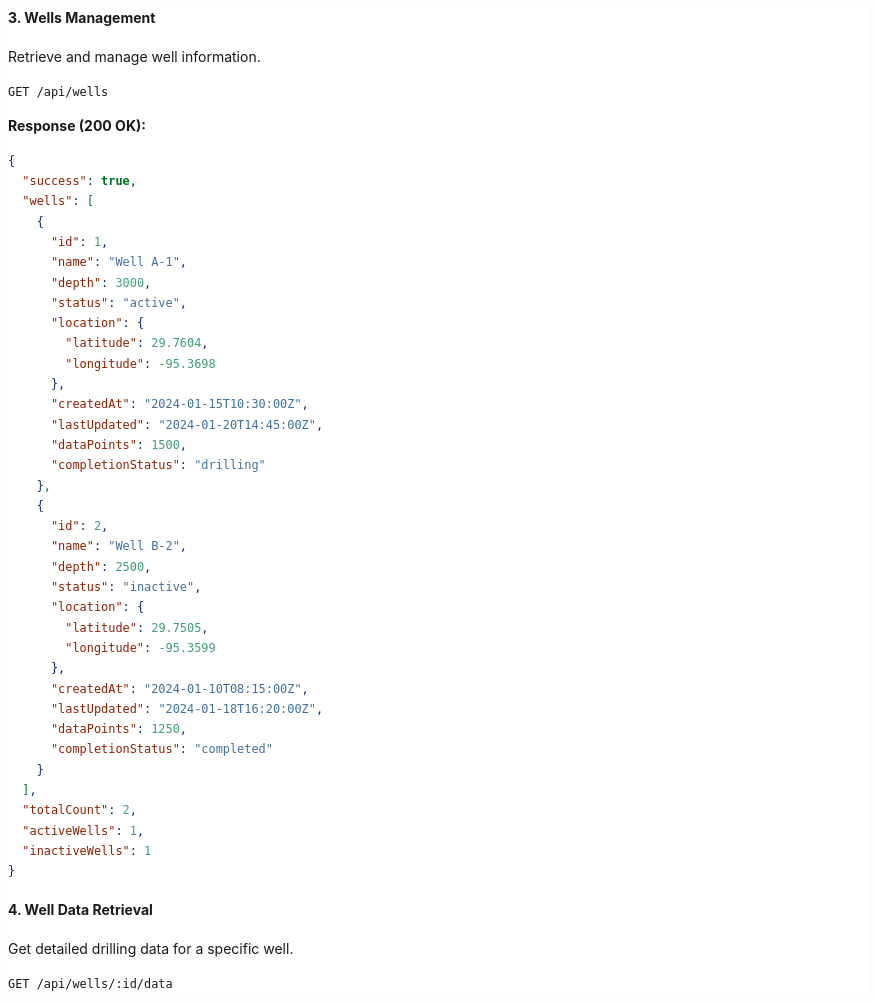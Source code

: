 #### 3. Wells Management
Retrieve and manage well information.

```http
GET /api/wells
```

**Response (200 OK):**
```json
{
  "success": true,
  "wells": [
    {
      "id": 1,
      "name": "Well A-1",
      "depth": 3000,
      "status": "active",
      "location": {
        "latitude": 29.7604,
        "longitude": -95.3698
      },
      "createdAt": "2024-01-15T10:30:00Z",
      "lastUpdated": "2024-01-20T14:45:00Z",
      "dataPoints": 1500,
      "completionStatus": "drilling"
    },
    {
      "id": 2,
      "name": "Well B-2",
      "depth": 2500,
      "status": "inactive",
      "location": {
        "latitude": 29.7505,
        "longitude": -95.3599
      },
      "createdAt": "2024-01-10T08:15:00Z",
      "lastUpdated": "2024-01-18T16:20:00Z",
      "dataPoints": 1250,
      "completionStatus": "completed"
    }
  ],
  "totalCount": 2,
  "activeWells": 1,
  "inactiveWells": 1
}
```

#### 4. Well Data Retrieval
Get detailed drilling data for a specific well.

```http
GET /api/wells/:id/data
```
